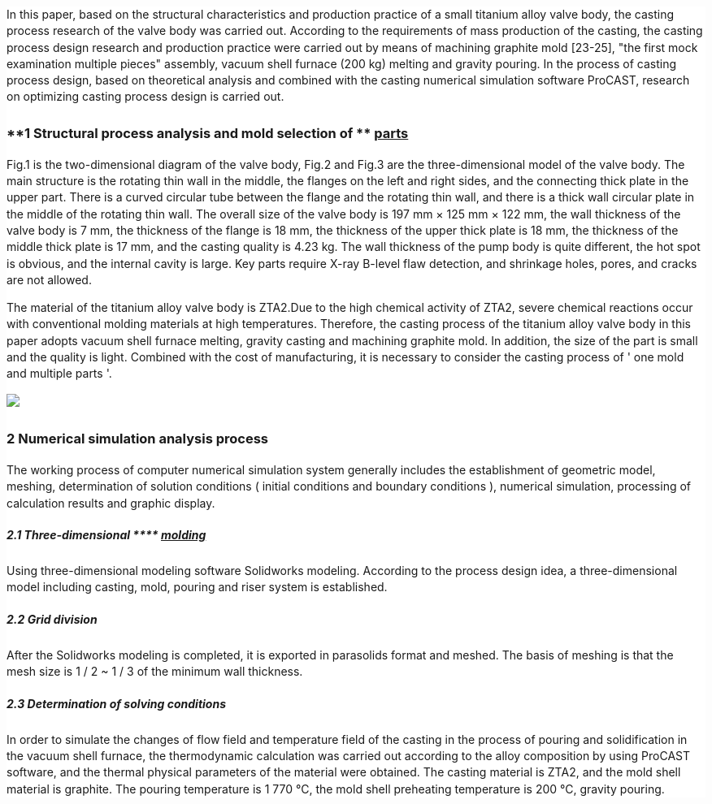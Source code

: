 In this paper, based on the structural characteristics and production practice of a small titanium alloy valve body, the casting process research of the valve body was carried out. According to the requirements of mass production of the casting, the casting process design research and production practice were carried out by means of machining graphite mold [23-25], "the first mock examination multiple pieces" assembly, vacuum shell furnace (200 kg) melting and gravity pouring. In the process of casting process design, based on theoretical analysis and combined with the casting numerical simulation software ProCAST, research on optimizing casting process design is carried out.

### **1 Structural process analysis and mold selection of ** [**parts**](https://www.nbyichou.com/)

Fig.1 is the two-dimensional diagram of the valve body, Fig.2 and Fig.3 are the three-dimensional model of the valve body. The main structure is the rotating thin wall in the middle, the flanges on the left and right sides, and the connecting thick plate in the upper part. There is a curved circular tube between the flange and the rotating thin wall, and there is a thick wall circular plate in the middle of the rotating thin wall. The overall size of the valve body is 197 mm × 125 mm × 122 mm, the wall thickness of the valve body is 7 mm, the thickness of the flange is 18 mm, the thickness of the upper thick plate is 18 mm, the thickness of the middle thick plate is 17 mm, and the casting quality is 4.23 kg. The wall thickness of the pump body is quite different, the hot spot is obvious, and the internal cavity is large. Key parts require X-ray B-level flaw detection, and shrinkage holes, pores, and cracks are not allowed.

The material of the titanium alloy valve body is ZTA2.Due to the high chemical activity of ZTA2, severe chemical reactions occur with conventional molding materials at high temperatures. Therefore, the casting process of the titanium alloy valve body in this paper adopts vacuum shell furnace melting, gravity casting and machining graphite mold. In addition, the size of the part is small and the quality is light. Combined with the cost of manufacturing, it is necessary to consider the casting process of ' one mold and multiple parts '.

![](RackMultipart20230801-1-27zjtb_html_98a26c189f75b844.jpg)

### **2 Numerical simulation analysis process**

The working process of computer numerical simulation system generally includes the establishment of geometric model, meshing, determination of solution conditions ( initial conditions and boundary conditions ), numerical simulation, processing of calculation results and graphic display.

##### **2.1 Three-dimensional **** [mold](https://www.nbyichou.com/facility/list/CNC-processing)[ing](https://www.nbyichou.com/facility/list/CNC-processing)**

Using three-dimensional modeling software Solidworks modeling. According to the process design idea, a three-dimensional model including casting, mold, pouring and riser system is established.

##### **2.2 Grid division**

After the Solidworks modeling is completed, it is exported in parasolids format and meshed. The basis of meshing is that the mesh size is 1 / 2 ~ 1 / 3 of the minimum wall thickness.

##### **2.3 Determination of solving conditions**

In order to simulate the changes of flow field and temperature field of the casting in the process of pouring and solidification in the vacuum shell furnace, the thermodynamic calculation was carried out according to the alloy composition by using ProCAST software, and the thermal physical parameters of the material were obtained. The casting material is ZTA2, and the mold shell material is graphite. The pouring temperature is 1 770 °C, the mold shell preheating temperature is 200 °C, gravity pouring.
